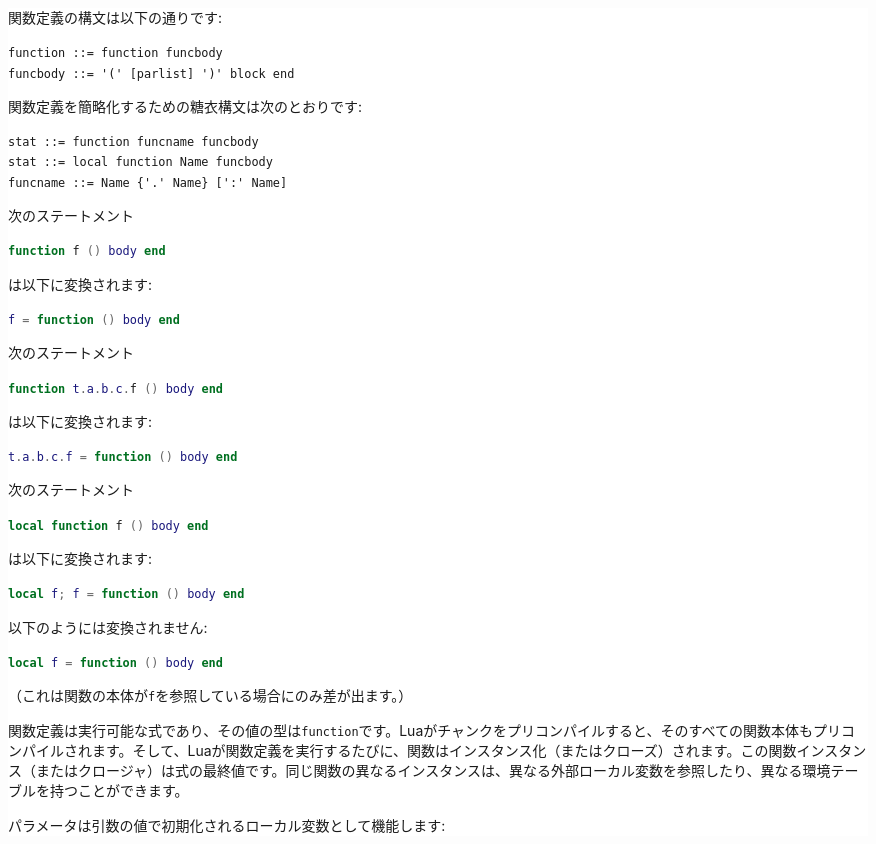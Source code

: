 関数定義の構文は以下の通りです:

```txt
function ::= function funcbody
funcbody ::= '(' [parlist] ')' block end
```

関数定義を簡略化するための糖衣構文は次のとおりです:

```txt
stat ::= function funcname funcbody
stat ::= local function Name funcbody
funcname ::= Name {'.' Name} [':' Name]
```

次のステートメント

```lua
function f () body end
```

は以下に変換されます:

```lua
f = function () body end
```

次のステートメント

```lua
function t.a.b.c.f () body end
```

は以下に変換されます:

```lua
t.a.b.c.f = function () body end
```

次のステートメント

```lua
local function f () body end
```

は以下に変換されます:

```lua
local f; f = function () body end
```

以下のようには変換されません:

```lua
local f = function () body end
```

（これは関数の本体が`f`を参照している場合にのみ差が出ます。）

関数定義は実行可能な式であり、その値の型は`function`です。Luaがチャンクをプリコンパイルすると、そのすべての関数本体もプリコンパイルされます。そして、Luaが関数定義を実行するたびに、関数はインスタンス化（またはクローズ）されます。この関数インスタンス（またはクロージャ）は式の最終値です。同じ関数の異なるインスタンスは、異なる外部ローカル変数を参照したり、異なる環境テーブルを持つことができます。

パラメータは引数の値で初期化されるローカル変数として機能します:
